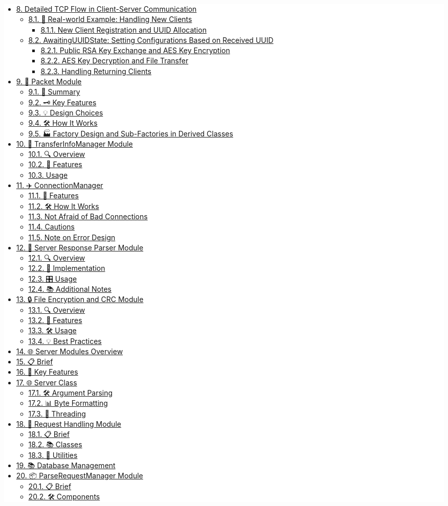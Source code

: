 - [8. Detailed TCP Flow in Client-Server Communication](#8-detailed-tcp-flow-in-client-server-communication)
  - [8.1. 📝 Real-world Example: Handling New Clients](#81--real-world-example-handling-new-clients)
    - [8.1.1. New Client Registration and UUID Allocation](#811-new-client-registration-and-uuid-allocation)
  - [8.2. AwaitingUUIDState: Setting Configurations Based on Received UUID](#82-awaitinguuidstate-setting-configurations-based-on-received-uuid)
    - [8.2.1. Public RSA Key Exchange and AES Key Encryption](#821-public-rsa-key-exchange-and-aes-key-encryption)
    - [8.2.2. AES Key Decryption and File Transfer](#822-aes-key-decryption-and-file-transfer)
    - [8.2.3. Handling Returning Clients](#823-handling-returning-clients)
- [9. 🛄 Packet Module](#9--packet-module)
  - [9.1. 📑 Summary](#91--summary)
  - [9.2. 🗝️ Key Features](#92-️-key-features)
  - [9.3. 💡 Design Choices](#93--design-choices)
  - [9.4. 🛠️ How It Works](#94-️-how-it-works)
  - [9.5. 🏭 Factory Design and Sub-Factories in Derived Classes](#95--factory-design-and-sub-factories-in-derived-classes)
- [10. 🛂 TransferInfoManager Module](#10--transferinfomanager-module)
  - [10.1. 🔍 Overview](#101--overview)
  - [10.2. 🌟 Features](#102--features)
  - [10.3. Usage](#103-usage)
- [11. ✈️ ConnectionManager](#11-️-connectionmanager)
  - [11.1. 🌟 Features](#111--features)
  - [11.2. 🛠️ How It Works](#112-️-how-it-works)
  - [11.3. Not Afraid of Bad Connections](#113-not-afraid-of-bad-connections)
  - [11.4. Cautions](#114-cautions)
  - [11.5. Note on Error Design](#115-note-on-error-design)
- [12. 🛃 Server Response Parser Module](#12--server-response-parser-module)
  - [12.1. 🔍 Overview](#121--overview)
  - [12.2. 🌟 Implementation](#122--implementation)
  - [12.3. 🎛 Usage](#123--usage)
  - [12.4. 📚 Additional Notes](#124--additional-notes)
- [13. 🔒 File Encryption and CRC Module](#13--file-encryption-and-crc-module)
  - [13.1. 🔍 Overview](#131--overview)
  - [13.2. 🌟 Features](#132--features)
  - [13.3. 🛠️ Usage](#133-️-usage)
  - [13.4. 💡 Best Practices](#134--best-practices)
- [14. 🌐 Server Modules Overview](#14--server-modules-overview)
- [15. 📋 Brief](#15--brief)
- [16. 📌 Key Features](#16--key-features)
- [17. 🌐 Server Class](#17--server-class)
  - [17.1. 🛠 Argument Parsing](#171--argument-parsing)
  - [17.2. 📊 Byte Formatting](#172--byte-formatting)
  - [17.3. 🧵 Threading](#173--threading)
- [18. 📩 Request Handling Module](#18--request-handling-module)
  - [18.1. 📋 Brief](#181--brief)
  - [18.2. 📚 Classes](#182--classes)
  - [18.3. 🧰 Utilities](#183--utilities)
- [19. 📚 Database Management](#19--database-management)
- [20. 📦 ParseRequestManager Module](#20--parserequestmanager-module)
  - [20.1. 📋 Brief](#201--brief)
  - [20.2. 🛠 Components](#202--components)

